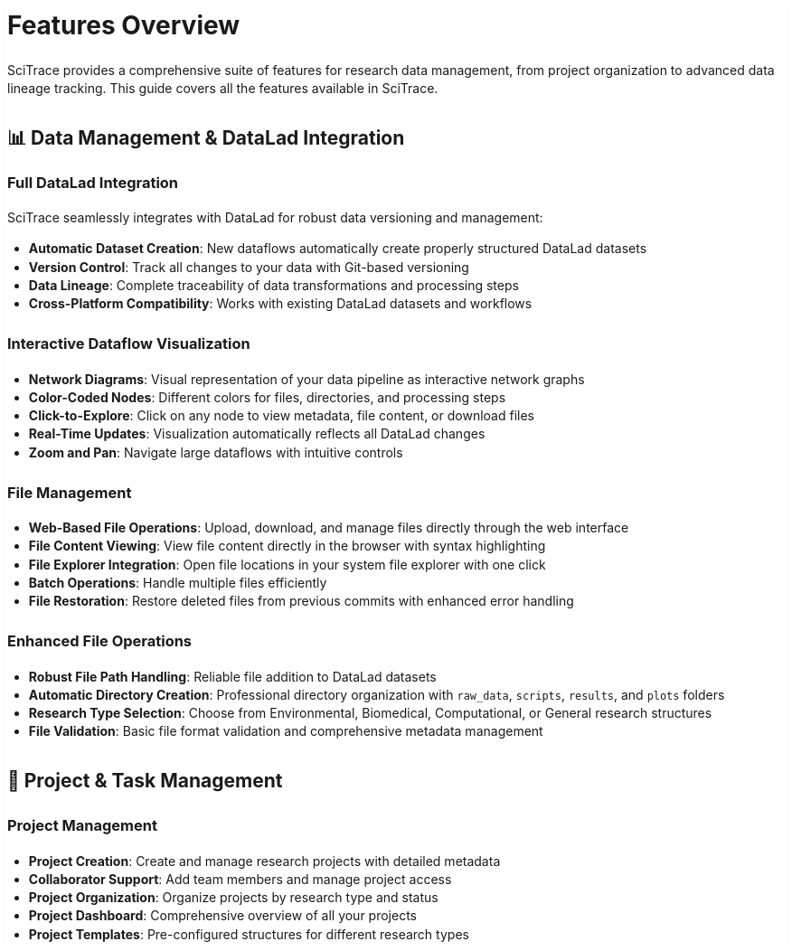 # Features Overview

SciTrace provides a comprehensive suite of features for research data management, from project organization to advanced data lineage tracking. This guide covers all the features available in SciTrace.

## 📊 Data Management & DataLad Integration

### Full DataLad Integration
SciTrace seamlessly integrates with DataLad for robust data versioning and management:
- **Automatic Dataset Creation**: New dataflows automatically create properly structured DataLad datasets
- **Version Control**: Track all changes to your data with Git-based versioning
- **Data Lineage**: Complete traceability of data transformations and processing steps
- **Cross-Platform Compatibility**: Works with existing DataLad datasets and workflows

### Interactive Dataflow Visualization
- **Network Diagrams**: Visual representation of your data pipeline as interactive network graphs
- **Color-Coded Nodes**: Different colors for files, directories, and processing steps
- **Click-to-Explore**: Click on any node to view metadata, file content, or download files
- **Real-Time Updates**: Visualization automatically reflects all DataLad changes
- **Zoom and Pan**: Navigate large dataflows with intuitive controls

### File Management
- **Web-Based File Operations**: Upload, download, and manage files directly through the web interface
- **File Content Viewing**: View file content directly in the browser with syntax highlighting
- **File Explorer Integration**: Open file locations in your system file explorer with one click
- **Batch Operations**: Handle multiple files efficiently
- **File Restoration**: Restore deleted files from previous commits with enhanced error handling

### Enhanced File Operations
- **Robust File Path Handling**: Reliable file addition to DataLad datasets
- **Automatic Directory Creation**: Professional directory organization with `raw_data`, `scripts`, `results`, and `plots` folders
- **Research Type Selection**: Choose from Environmental, Biomedical, Computational, or General research structures
- **File Validation**: Basic file format validation and comprehensive metadata management

## 👥 Project & Task Management

### Project Management
- **Project Creation**: Create and manage research projects with detailed metadata
- **Collaborator Support**: Add team members and manage project access
- **Project Organization**: Organize projects by research type and status
- **Project Dashboard**: Comprehensive overview of all your projects
- **Project Templates**: Pre-configured structures for different research types
